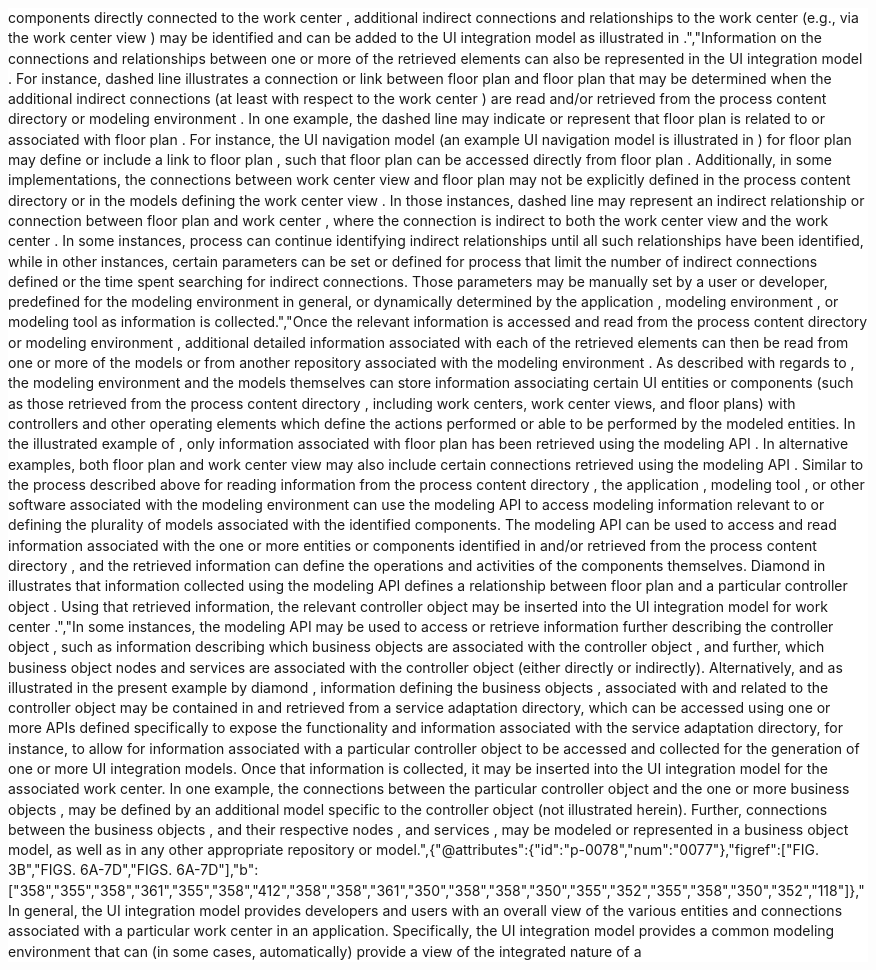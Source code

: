 components directly connected to the work center , additional indirect connections and relationships to the work center  (e.g., via the work center view ) may be identified and can be added to the UI integration model  as illustrated in .","Information on the connections and relationships between one or more of the retrieved elements can also be represented in the UI integration model . For instance, dashed line  illustrates a connection or link between floor plan  and floor plan  that may be determined when the additional indirect connections (at least with respect to the work center ) are read and\/or retrieved from the process content directory  or modeling environment . In one example, the dashed line  may indicate or represent that floor plan  is related to or associated with floor plan . For instance, the UI navigation model (an example UI navigation model  is illustrated in ) for floor plan  may define or include a link to floor plan , such that floor plan  can be accessed directly from floor plan . Additionally, in some implementations, the connections between work center view  and floor plan  may not be explicitly defined in the process content directory  or in the models defining the work center view . In those instances, dashed line  may represent an indirect relationship or connection between floor plan  and work center , where the connection is indirect to both the work center view  and the work center . In some instances, process  can continue identifying indirect relationships until all such relationships have been identified, while in other instances, certain parameters can be set or defined for process  that limit the number of indirect connections defined or the time spent searching for indirect connections. Those parameters may be manually set by a user or developer, predefined for the modeling environment  in general, or dynamically determined by the application , modeling environment , or modeling tool  as information is collected.","Once the relevant information is accessed and read from the process content directory  or modeling environment , additional detailed information associated with each of the retrieved elements can then be read from one or more of the models  or from another repository associated with the modeling environment . As described with regards to , the modeling environment  and the models  themselves can store information associating certain UI entities or components (such as those retrieved from the process content directory , including work centers, work center views, and floor plans) with controllers and other operating elements which define the actions performed or able to be performed by the modeled entities. In the illustrated example of , only information associated with floor plan  has been retrieved using the modeling API . In alternative examples, both floor plan  and work center view  may also include certain connections retrieved using the modeling API . Similar to the process described above for reading information from the process content directory , the application , modeling tool , or other software associated with the modeling environment  can use the modeling API  to access modeling information relevant to or defining the plurality of models  associated with the identified components. The modeling API  can be used to access and read information associated with the one or more entities or components identified in and\/or retrieved from the process content directory , and the retrieved information can define the operations and activities of the components themselves. Diamond  in  illustrates that information collected using the modeling API  defines a relationship between floor plan  and a particular controller object . Using that retrieved information, the relevant controller object  may be inserted into the UI integration model  for work center .","In some instances, the modeling API  may be used to access or retrieve information further describing the controller object , such as information describing which business objects are associated with the controller object , and further, which business object nodes and services are associated with the controller object  (either directly or indirectly). Alternatively, and as illustrated in the present example by diamond , information defining the business objects ,  associated with and related to the controller object  may be contained in and retrieved from a service adaptation directory, which can be accessed using one or more APIs defined specifically to expose the functionality and information associated with the service adaptation directory, for instance, to allow for information associated with a particular controller object  to be accessed and collected for the generation of one or more UI integration models. Once that information is collected, it may be inserted into the UI integration model  for the associated work center. In one example, the connections between the particular controller object  and the one or more business objects ,  may be defined by an additional model  specific to the controller object  (not illustrated herein). Further, connections between the business objects ,  and their respective nodes ,  and services ,  may be modeled or represented in a business object model, as well as in any other appropriate repository or model.",{"@attributes":{"id":"p-0078","num":"0077"},"figref":["FIG. 3B","FIGS. 6A-7D","FIGS. 6A-7D"],"b":["358","355","358","361","355","358","412","358","358","361","350","358","358","350","355","352","355","358","350","352","118"]},"In general, the UI integration model  provides developers and users with an overall view of the various entities and connections associated with a particular work center in an application. Specifically, the UI integration model  provides a common modeling environment that can (in some cases, automatically) provide a view of the integrated nature of a